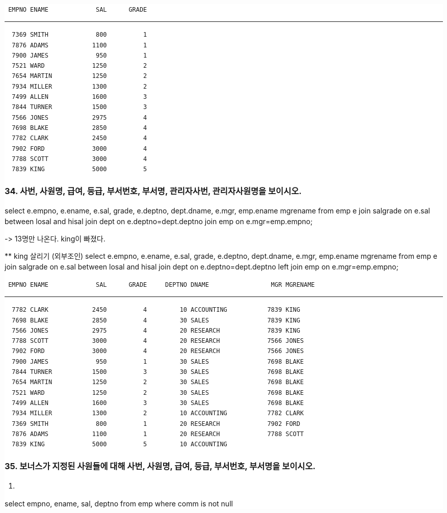     EMPNO ENAME             SAL      GRADE
---------- ---------- ---------- ----------
      7369 SMITH             800          1 
      7876 ADAMS            1100          1 
      7900 JAMES             950          1 
      7521 WARD             1250          2 
      7654 MARTIN           1250          2 
      7934 MILLER           1300          2 
      7499 ALLEN            1600          3 
      7844 TURNER           1500          3 
      7566 JONES            2975          4 
      7698 BLAKE            2850          4 
      7782 CLARK            2450          4 
      7902 FORD             3000          4 
      7788 SCOTT            3000          4 
      7839 KING             5000          5 


### 34. 사번, 사원명, 급여, 등급, 부서번호, 부서명, 관리자사번, 관리자사원명을 보이시오.
select e.empno, e.ename, e.sal, grade, e.deptno, dept.dname, e.mgr, emp.ename mgrename
from emp e join salgrade on e.sal between losal and hisal
	join dept on e.deptno=dept.deptno
	join emp on e.mgr=emp.empno;

-> 13명만 나온다. king이 빠졌다. 

** king 살리기 (외부조인)
select e.empno, e.ename, e.sal, grade, e.deptno, dept.dname, e.mgr, emp.ename mgrename
from emp e join salgrade on e.sal between losal and hisal
	join dept on e.deptno=dept.deptno
	left join emp on e.mgr=emp.empno;


     EMPNO ENAME             SAL      GRADE     DEPTNO DNAME                 MGR MGRENAME 
---------- ---------- ---------- ---------- ---------- -------------- ---------- ----------
      7782 CLARK            2450          4         10 ACCOUNTING           7839 KING       
      7698 BLAKE            2850          4         30 SALES                7839 KING       
      7566 JONES            2975          4         20 RESEARCH             7839 KING       
      7788 SCOTT            3000          4         20 RESEARCH             7566 JONES      
      7902 FORD             3000          4         20 RESEARCH             7566 JONES      
      7900 JAMES             950          1         30 SALES                7698 BLAKE      
      7844 TURNER           1500          3         30 SALES                7698 BLAKE      
      7654 MARTIN           1250          2         30 SALES                7698 BLAKE      
      7521 WARD             1250          2         30 SALES                7698 BLAKE      
      7499 ALLEN            1600          3         30 SALES                7698 BLAKE      
      7934 MILLER           1300          2         10 ACCOUNTING           7782 CLARK      
      7369 SMITH             800          1         20 RESEARCH             7902 FORD       
      7876 ADAMS            1100          1         20 RESEARCH             7788 SCOTT      
      7839 KING             5000          5         10 ACCOUNTING                           


### 35. 보너스가 지정된 사원들에 대해 사번, 사원명, 급여, 등급, 부서번호, 부서명을 보이시오.
1)
select empno, ename, sal, deptno
from emp
where comm is not null
